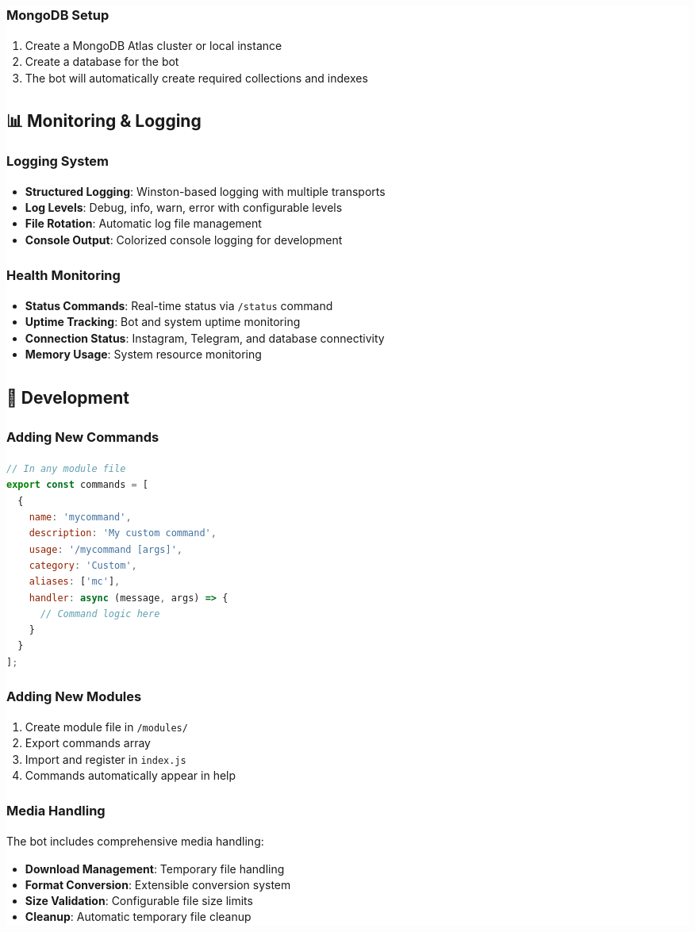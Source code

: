 ### MongoDB Setup
1. Create a MongoDB Atlas cluster or local instance
2. Create a database for the bot
3. The bot will automatically create required collections and indexes

## 📊 Monitoring & Logging

### Logging System
- **Structured Logging**: Winston-based logging with multiple transports
- **Log Levels**: Debug, info, warn, error with configurable levels
- **File Rotation**: Automatic log file management
- **Console Output**: Colorized console logging for development

### Health Monitoring
- **Status Commands**: Real-time status via `/status` command
- **Uptime Tracking**: Bot and system uptime monitoring
- **Connection Status**: Instagram, Telegram, and database connectivity
- **Memory Usage**: System resource monitoring

## 🔧 Development

### Adding New Commands
```javascript
// In any module file
export const commands = [
  {
    name: 'mycommand',
    description: 'My custom command',
    usage: '/mycommand [args]',
    category: 'Custom',
    aliases: ['mc'],
    handler: async (message, args) => {
      // Command logic here
    }
  }
];
```

### Adding New Modules
1. Create module file in `/modules/`
2. Export commands array
3. Import and register in `index.js`
4. Commands automatically appear in help

### Media Handling
The bot includes comprehensive media handling:
- **Download Management**: Temporary file handling
- **Format Conversion**: Extensible conversion system
- **Size Validation**: Configurable file size limits
- **Cleanup**: Automatic temporary file cleanup
